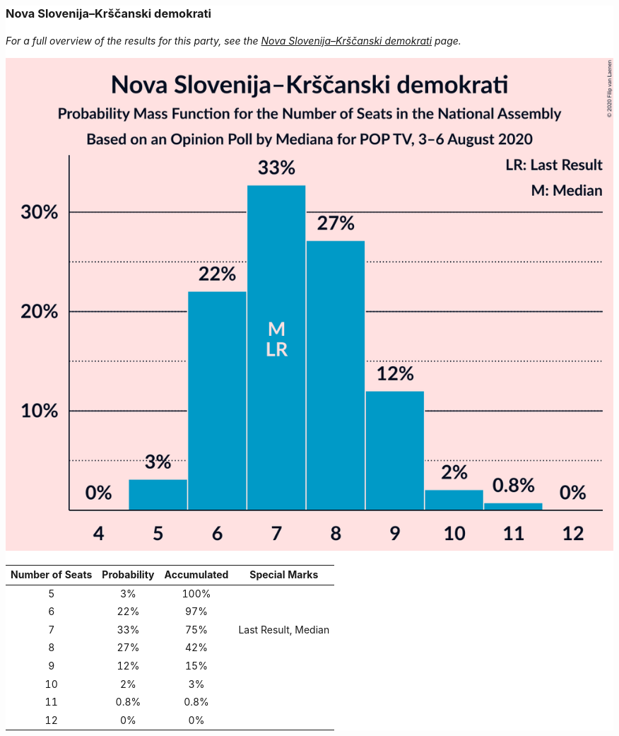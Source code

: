 ### Nova Slovenija–Krščanski demokrati

*For a full overview of the results for this party, see the [Nova Slovenija–Krščanski demokrati](party-novaslovenija–krščanskidemokrati.html) page.*

![Graph with seats probability mass function not yet produced](2020-08-06-Mediana-seats-pmf-novaslovenija–krščanskidemokrati.png "Seats Probability Mass Function")

| Number of Seats | Probability | Accumulated | Special Marks |
|:---------------:|:-----------:|:-----------:|:-------------:|
| 5 | 3% | 100% |  |
| 6 | 22% | 97% |  |
| 7 | 33% | 75% | Last Result, Median |
| 8 | 27% | 42% |  |
| 9 | 12% | 15% |  |
| 10 | 2% | 3% |  |
| 11 | 0.8% | 0.8% |  |
| 12 | 0% | 0% |  |

